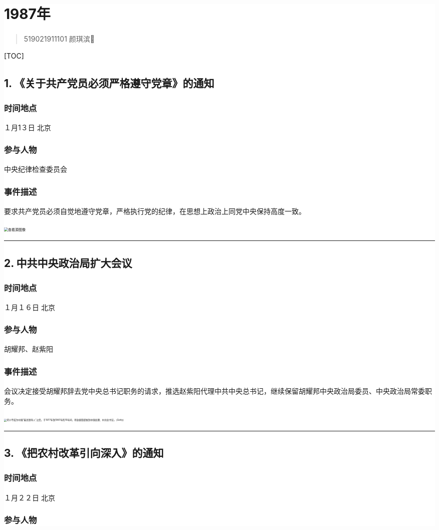 # 1987年

> 519021911101 颜琪滨🥰

[TOC]

## 1. 《关于共产党员必须严格遵守党章》的通知

### 时间地点

１月1３日  北京

### 参与人物

中央纪律检查委员会

### 事件描述

要求共产党员必须自觉地遵守党章，严格执行党的纪律，在思想上政治上同党中央保持高度一致。

<img src="https://th.bing.com/th/id/R.062a3dcdc3cd1396092cb001ac21e04d?rik=0xhxUd%2by2R5wgw&riu=http%3a%2f%2fp2.img.cctvpic.com%2fphotoAlbum%2fpage%2fperformance%2fimg%2f2017%2f10%2f24%2f1508831141457_422.jpg&ehk=3acbEM4kM71bzHDA5WLQMGnQ%2fPsd5HTMp28hRUmiK4Y%3d&risl=&pid=ImgRaw&r=0" alt="查看源图像" style="zoom:50%;" />

**********

## 2. 中共中央政治局扩大会议

### 时间地点

１月１６日  北京

### 参与人物

胡耀邦、赵紫阳

### 事件描述

会议决定接受胡耀邦辞去党中央总书记职务的请求，推选赵紫阳代理中共中央总书记，继续保留胡耀邦中央政治局委员、中央政治局常委职务。

<img src="E:\Desktop\秃头文件\●应用软件课程设计\Individual Assignment\wx_press_guide\source\1987.assets\c1LsPKTlOA3x-gke2LTzcEbPKUUF3CdWXZAl_12QJf8.jpeg" alt="邓小平成为中国“最高领导人”之后，于1977年到1987年的10年间，将赵紫阳提拔到中国总理、中共总书记。（Getty）" style="zoom: 33%;" />

------

## 3. 《把农村改革引向深入》的通知

### 时间地点

１月２２日   北京

### 参与人物
